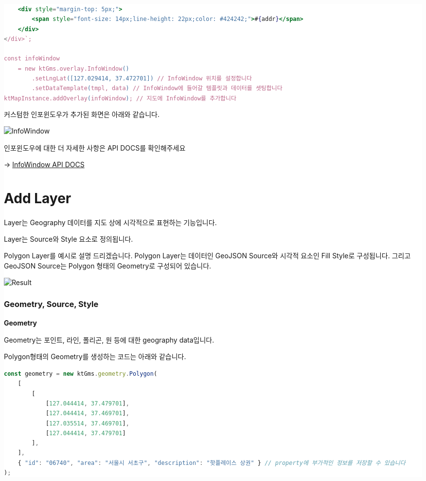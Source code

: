 ```jsx
    <div style="margin-top: 5px;">
        <span style="font-size: 14px;line-height: 22px;color: #424242;">#{addr}</span>
    </div>
</div>`;

const infoWindow 
    = new ktGms.overlay.InfoWindow()
        .setLngLat([127.029414, 37.472701]) // InfoWindow 위치를 설정합니다
        .setDataTemplate(tmpl, data) // InfoWindow에 들어갈 템플릿과 데이터를 셋팅합니다
ktMapInstance.addOverlay(infoWindow); // 지도에 InfoWindow를 추가합니다
```

커스텀한 인포윈도우가 추가된 화면은 아래와 같습니다.

![InfoWindow](https://github.com/ktmobility1/mapsdk_example/blob/feature/web-tutorial-md/web/tutorial_md/vanilla/img/InfoWindow.png?raw=true)

인포윈도우에 대한 더 자세한 사항은 API DOCS를 확인해주세요

→ [InfoWindow API DOCS](https://map.gis.kt.com/mapsdk/web/apidoc/classes/overlay_InfoWindow.InfoWindow.html)

# Add Layer

Layer는 Geography 데이터를 지도 상에 시각적으로 표현하는 기능입니다. 

Layer는 Source와 Style 요소로 정의됩니다. 

Polygon Layer를 예시로 설명 드리겠습니다. Polygon Layer는 데이터인 GeoJSON Source와 시각적 요소인 Fill Style로 구성됩니다. 그리고 GeoJSON Source는 Polygon 형태의 Geometry로 구성되어 있습니다. 

![Result](https://github.com/ktmobility1/mapsdk_example/blob/feature/web-tutorial-md/web/tutorial_md/vanilla/img/Result.png?raw=true)

### Geometry, Source, Style

**Geometry**

Geometry는 포인트, 라인, 폴리곤, 원 등에 대한 geography data입니다.

Polygon형태의 Geometry를 생성하는 코드는 아래와 같습니다. 

```jsx
const geometry = new ktGms.geometry.Polygon(
    [
        [
            [127.044414, 37.479701],
            [127.044414, 37.469701],
            [127.035514, 37.469701],
            [127.044414, 37.479701]
        ],
    ],
    { "id": "06740", "area": "서울시 서초구", "description": "핫플레이스 상권" } // property에 부가적인 정보를 저장할 수 있습니다
);
```
